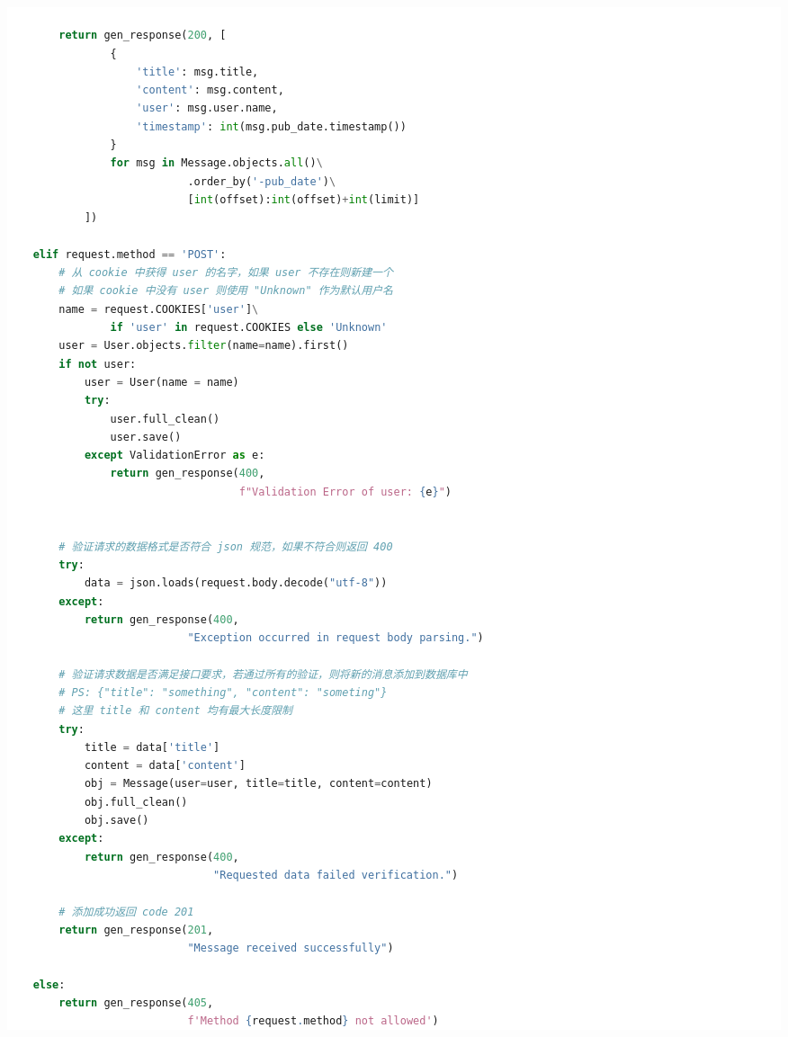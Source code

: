 ```python

        return gen_response(200, [
                {
                    'title': msg.title,
                    'content': msg.content,
                    'user': msg.user.name,
                    'timestamp': int(msg.pub_date.timestamp())
                }
                for msg in Message.objects.all()\
            				.order_by('-pub_date')\
            				[int(offset):int(offset)+int(limit)]
            ])

    elif request.method == 'POST':
        # 从 cookie 中获得 user 的名字，如果 user 不存在则新建一个
        # 如果 cookie 中没有 user 则使用 "Unknown" 作为默认用户名
        name = request.COOKIES['user']\
        		if 'user' in request.COOKIES else 'Unknown'
        user = User.objects.filter(name=name).first()
        if not user:
            user = User(name = name)
            try:
                user.full_clean()
                user.save()
            except ValidationError as e:
                return gen_response(400, 
                                    f"Validation Error of user: {e}")


        # 验证请求的数据格式是否符合 json 规范，如果不符合则返回 400
        try:
            data = json.loads(request.body.decode("utf-8"))
        except:
            return gen_response(400, 
                            "Exception occurred in request body parsing.")

        # 验证请求数据是否满足接口要求，若通过所有的验证，则将新的消息添加到数据库中
        # PS: {"title": "something", "content": "someting"} 
        # 这里 title 和 content 均有最大长度限制
        try:
            title = data['title']
            content = data['content']
            obj = Message(user=user, title=title, content=content)
            obj.full_clean()
            obj.save()
        except:
            return gen_response(400, 
                                "Requested data failed verification.")

        # 添加成功返回 code 201
        return gen_response(201, 
                            "Message received successfully")

    else:
        return gen_response(405, 
                            f'Method {request.method} not allowed')
```
